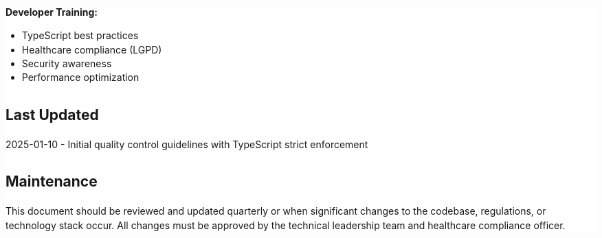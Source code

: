 **Developer Training:**
- TypeScript best practices
- Healthcare compliance (LGPD)
- Security awareness
- Performance optimization

## Last Updated
2025-01-10 - Initial quality control guidelines with TypeScript strict enforcement

## Maintenance

This document should be reviewed and updated quarterly or when significant changes to the codebase, regulations, or technology stack occur. All changes must be approved by the technical leadership team and healthcare compliance officer.